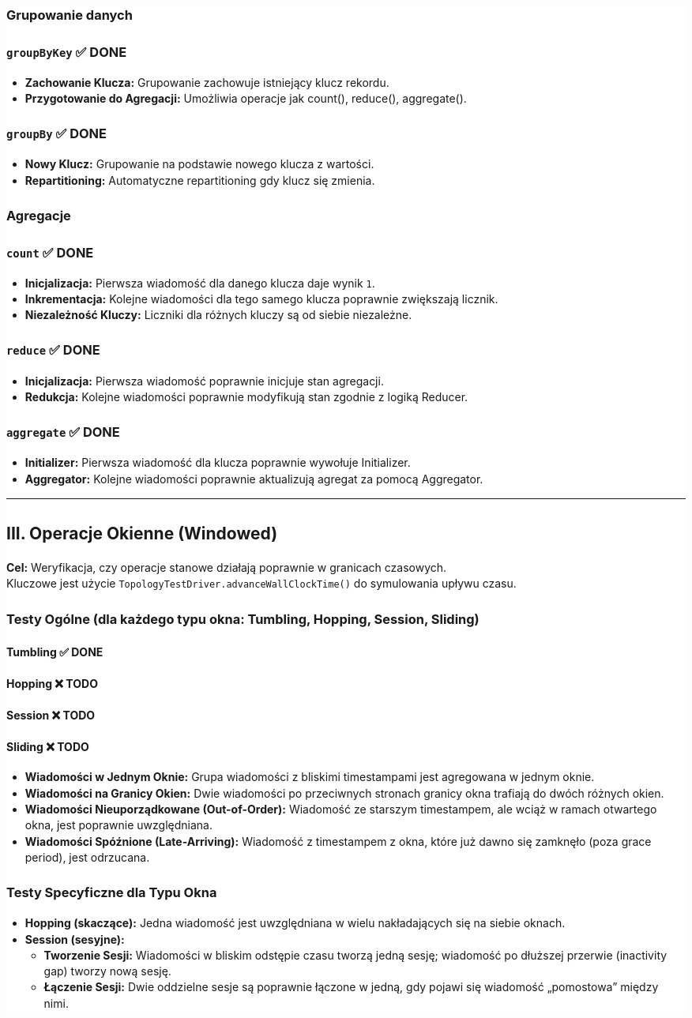 ### Grupowanie danych
### `groupByKey` ✅ DONE
- **Zachowanie Klucza:** Grupowanie zachowuje istniejący klucz rekordu.
- **Przygotowanie do Agregacji:** Umożliwia operacje jak count(), reduce(), aggregate().

### `groupBy` ✅ DONE
- **Nowy Klucz:** Grupowanie na podstawie nowego klucza z wartości.
- **Repartitioning:** Automatyczne repartitioning gdy klucz się zmienia.

### Agregacje
### `count` ✅ DONE
- **Inicjalizacja:** Pierwsza wiadomość dla danego klucza daje wynik `1`.
- **Inkrementacja:** Kolejne wiadomości dla tego samego klucza poprawnie zwiększają licznik.
- **Niezależność Kluczy:** Liczniki dla różnych kluczy są od siebie niezależne.

### `reduce` ✅ DONE
- **Inicjalizacja:** Pierwsza wiadomość poprawnie inicjuje stan agregacji.
- **Redukcja:** Kolejne wiadomości poprawnie modyfikują stan zgodnie z logiką Reducer.

### `aggregate` ✅ DONE
- **Initializer:** Pierwsza wiadomość dla klucza poprawnie wywołuje Initializer.
- **Aggregator:** Kolejne wiadomości poprawnie aktualizują agregat za pomocą Aggregator.

---

## III. Operacje Okienne (Windowed)
**Cel:** Weryfikacja, czy operacje stanowe działają poprawnie w granicach czasowych.  
Kluczowe jest użycie `TopologyTestDriver.advanceWallClockTime()` do symulowania upływu czasu.

### Testy Ogólne (dla każdego typu okna: Tumbling, Hopping, Session, Sliding)
#### Tumbling ✅ DONE
#### Hopping ❌ TODO
#### Session ❌ TODO
#### Sliding ❌ TODO
- **Wiadomości w Jednym Oknie:** Grupa wiadomości z bliskimi timestampami jest agregowana w jednym oknie.
- **Wiadomości na Granicy Okien:** Dwie wiadomości po przeciwnych stronach granicy okna trafiają do dwóch różnych okien.
- **Wiadomości Nieuporządkowane (Out-of-Order):** Wiadomość ze starszym timestampem, ale wciąż w ramach otwartego okna, jest poprawnie uwzględniana.
- **Wiadomości Spóźnione (Late-Arriving):** Wiadomość z timestampem z okna, które już dawno się zamknęło (poza grace period), jest odrzucana.

### Testy Specyficzne dla Typu Okna
- **Hopping (skaczące):** Jedna wiadomość jest uwzględniana w wielu nakładających się na siebie oknach.
- **Session (sesyjne):**
    - **Tworzenie Sesji:** Wiadomości w bliskim odstępie czasu tworzą jedną sesję; wiadomość po dłuższej przerwie (inactivity gap) tworzy nową sesję.
    - **Łączenie Sesji:** Dwie oddzielne sesje są poprawnie łączone w jedną, gdy pojawi się wiadomość „pomostowa” między nimi.
